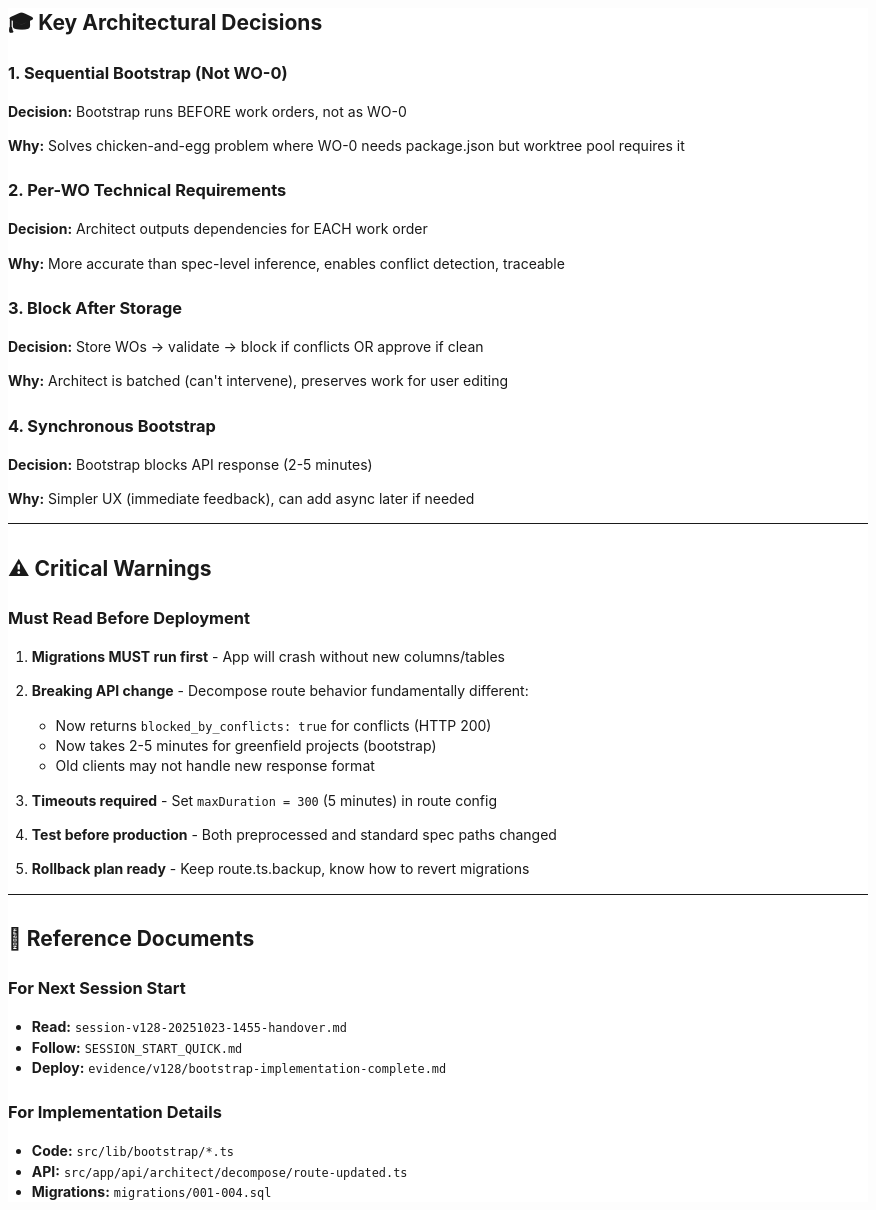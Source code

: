 ## 🎓 Key Architectural Decisions

### 1. Sequential Bootstrap (Not WO-0)
**Decision:** Bootstrap runs BEFORE work orders, not as WO-0

**Why:** Solves chicken-and-egg problem where WO-0 needs package.json but worktree pool requires it

### 2. Per-WO Technical Requirements
**Decision:** Architect outputs dependencies for EACH work order

**Why:** More accurate than spec-level inference, enables conflict detection, traceable

### 3. Block After Storage
**Decision:** Store WOs → validate → block if conflicts OR approve if clean

**Why:** Architect is batched (can't intervene), preserves work for user editing

### 4. Synchronous Bootstrap
**Decision:** Bootstrap blocks API response (2-5 minutes)

**Why:** Simpler UX (immediate feedback), can add async later if needed

---

## ⚠️ Critical Warnings

### Must Read Before Deployment

1. **Migrations MUST run first** - App will crash without new columns/tables

2. **Breaking API change** - Decompose route behavior fundamentally different:
   - Now returns `blocked_by_conflicts: true` for conflicts (HTTP 200)
   - Now takes 2-5 minutes for greenfield projects (bootstrap)
   - Old clients may not handle new response format

3. **Timeouts required** - Set `maxDuration = 300` (5 minutes) in route config

4. **Test before production** - Both preprocessed and standard spec paths changed

5. **Rollback plan ready** - Keep route.ts.backup, know how to revert migrations

---

## 📖 Reference Documents

### For Next Session Start
- **Read:** `session-v128-20251023-1455-handover.md`
- **Follow:** `SESSION_START_QUICK.md`
- **Deploy:** `evidence/v128/bootstrap-implementation-complete.md`

### For Implementation Details
- **Code:** `src/lib/bootstrap/*.ts`
- **API:** `src/app/api/architect/decompose/route-updated.ts`
- **Migrations:** `migrations/001-004.sql`
